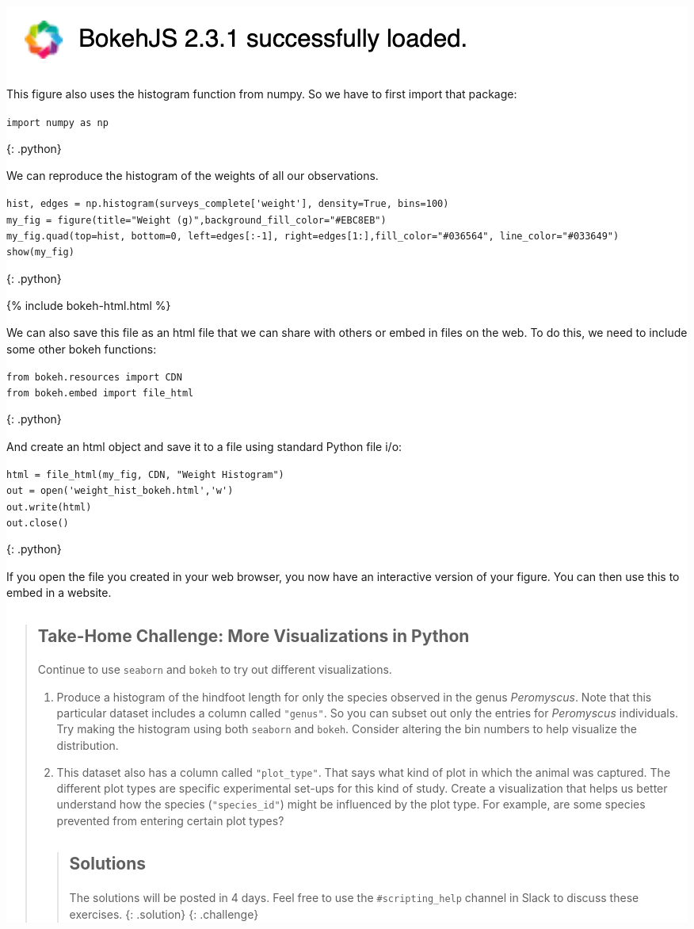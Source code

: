 ![png](../fig/bokeh1.png)

This figure also uses the histogram function from numpy. So we have to first import that package:

~~~
import numpy as np
~~~
{: .python}

We can reproduce the histogram of the weights of all our observations.

~~~
hist, edges = np.histogram(surveys_complete['weight'], density=True, bins=100)
my_fig = figure(title="Weight (g)",background_fill_color="#EBC8EB")
my_fig.quad(top=hist, bottom=0, left=edges[:-1], right=edges[1:],fill_color="#036564", line_color="#033649")
show(my_fig)
~~~
{: .python}

{% include bokeh-html.html %}

We can also save this file as an html file that we can share with others or embed in files on the web. To do this, we need to include some other bokeh functions:

~~~
from bokeh.resources import CDN
from bokeh.embed import file_html
~~~
{: .python}

And create an html object and save it to a file using standard Python file i/o:

~~~
html = file_html(my_fig, CDN, "Weight Histogram")
out = open('weight_hist_bokeh.html','w')
out.write(html)
out.close()
~~~
{: .python}

If you open the file you created in your web browser, you now have an interactive version of your figure. You can then use this to embed in a website.

> ## Take-Home Challenge: More Visualizations in Python
>
> Continue to use `seaborn` and `bokeh` to try out different visualizations. 
>
> 1. Produce a histogram of the hindfoot length for only the species observed in the genus _Peromyscus_. Note that this particular dataset includes a column called `"genus"`. So you can subset out only the entries for _Peromyscus_ individuals. Try making the histogram using both `seaborn` and `bokeh`. Consider altering the bin numbers to help visualize the distribution. 
>
> 2. This dataset also has a column called `"plot_type"`. That says what kind of plot in which the animal was captured. The different plot types are specific experimental set-ups for this kind of study. Create a visualization that helps us better understand how the species (`"species_id"`) might be influenced by the plot type. For example, are some species prevented from entering certain plot types? 
>
> > ## Solutions
> >
> > The solutions will be posted in 4 days. Feel free to use the `#scripting_help` channel in Slack to discuss these exercises. 
> {: .solution}
{: .challenge}
